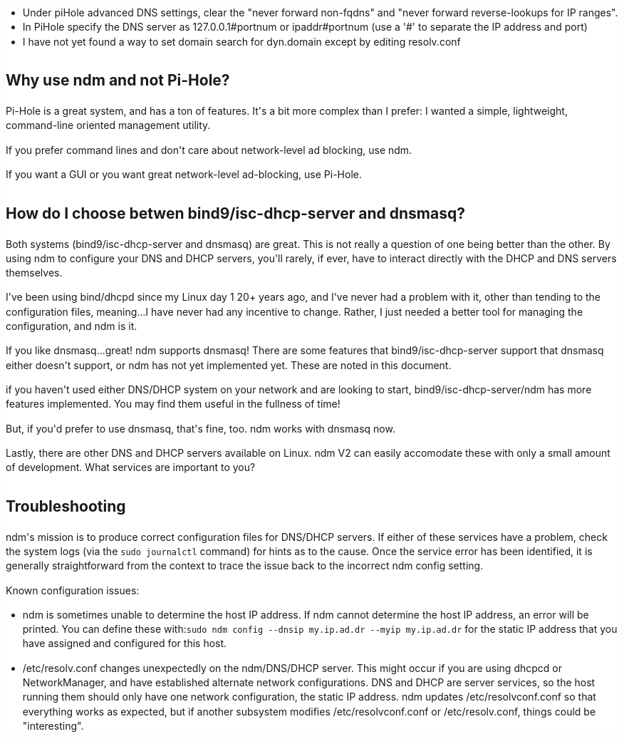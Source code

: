 * Under piHole advanced DNS settings, clear the "never forward non-fqdns" and "never forward reverse-lookups for IP ranges". 
* In PiHole specify the DNS server as 127.0.0.1#portnum or ipaddr#portnum (use a '#' to separate the IP address and port)
* I have not yet found a way to set domain search for dyn.domain except by editing resolv.conf


## Why use ndm and not Pi-Hole?

Pi-Hole is a great system, and has a ton of features. It's a bit more complex than I prefer: I wanted a simple, lightweight, command-line oriented management utility.

If you prefer command lines and don't care about network-level ad blocking, use ndm.

If you want a GUI or you want great network-level ad-blocking, use Pi-Hole.

## How do I choose betwen bind9/isc-dhcp-server and dnsmasq?

Both systems (bind9/isc-dhcp-server and dnsmasq) are great. This is not really a question of one being better than the other. 
By using ndm to configure your DNS and DHCP servers, you'll rarely, if ever, have to interact directly with the DHCP and DNS servers themselves.

I've been using bind/dhcpd since my Linux day 1 20+ years ago, and I've never had a problem with it, other than tending to the configuration files, meaning...I have never had any incentive to change. Rather, I just needed a better tool for managing the configuration, and ndm is it.

If you like dnsmasq...great! ndm supports dnsmasq! There are some features that bind9/isc-dhcp-server support that dnsmasq either doesn't support, or ndm has not yet implemented yet. These are noted in this document.

if you haven't used either DNS/DHCP system on your network and are looking to start, bind9/isc-dhcp-server/ndm has more features implemented. You may find them useful in the fullness of time! 

But, if you'd prefer to use dnsmasq, that's fine, too. ndm works with dnsmasq now.

Lastly, there are other DNS and DHCP servers available on Linux. ndm V2 can easily accomodate these with only a small amount of development. What services are important to you?

## Troubleshooting

ndm's mission is to produce correct configuration files for DNS/DHCP servers. If either of these services have a problem, check the system logs (via the `sudo journalctl` command) for hints as to the cause. Once the service error has been identified, it is generally straightforward from the context to trace the issue back to the incorrect ndm config setting.

Known configuration issues:

* ndm is sometimes unable to determine the host IP address. If ndm cannot determine the host IP address, an error will be printed. You can define these with:`sudo ndm config --dnsip my.ip.ad.dr --myip my.ip.ad.dr` for the static IP address that you have assigned and configured for this host.

* /etc/resolv.conf changes unexpectedly on the ndm/DNS/DHCP server. This might occur if you are using dhcpcd or NetworkManager, and have established alternate network configurations. DNS and DHCP are server services, so the host running them should only have one network configuration, the static IP address. ndm updates /etc/resolvconf.conf so that everything works as expected, but if another subsystem modifies /etc/resolvconf.conf or /etc/resolv.conf, things could be "interesting".
